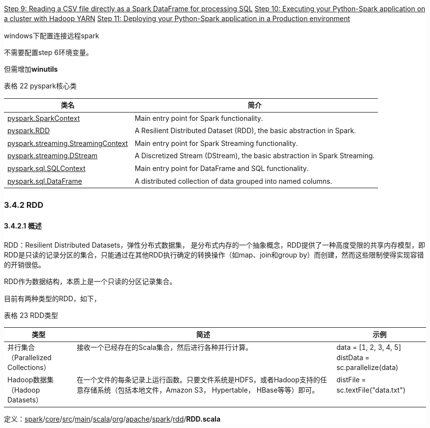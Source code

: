  [Step 9: Reading a CSV file directly as a Spark DataFrame for processing SQL](https://enahwe.wordpress.com/category/spark/#Read_CSV_file_as_Spark_DataFrame)
 [Step 10: Executing your Python-Spark application on a cluster with Hadoop YARN](https://enahwe.wordpress.com/category/spark/#Execute_application_cluster_mode_YARN)
 [Step 11: Deploying your Python-Spark application in a Production environment](https://enahwe.wordpress.com/category/spark/#Deploy_application_in_Production)



windows下配置连接远程spark

不需要配置step 6环境变量。

但需增加**winutils**



表格 22 pyspark核心类

| 类名                                                         | 简介                                                         |
| ------------------------------------------------------------ | ------------------------------------------------------------ |
| [pyspark.SparkContext](http://spark.apache.org/docs/2.1.0/api/python/pyspark.html#pyspark.SparkContext) | Main entry point for Spark functionality.                 |
| [pyspark.RDD](http://spark.apache.org/docs/2.1.0/api/python/pyspark.html#pyspark.RDD) | A Resilient Distributed Dataset (RDD),  the basic abstraction in Spark. |
| [pyspark.streaming.StreamingContext](http://spark.apache.org/docs/2.1.0/api/python/pyspark.streaming.html#pyspark.streaming.StreamingContext) | Main entry point for Spark Streaming  functionality.      |
| [pyspark.streaming.DStream](http://spark.apache.org/docs/2.1.0/api/python/pyspark.streaming.html#pyspark.streaming.DStream) | A Discretized Stream (DStream), the basic  abstraction in Spark Streaming. |
| [pyspark.sql.SQLContext](http://spark.apache.org/docs/2.1.0/api/python/pyspark.sql.html#pyspark.sql.SQLContext) | Main entry point for DataFrame and SQL  functionality.    |
| [pyspark.sql.DataFrame](http://spark.apache.org/docs/2.1.0/api/python/pyspark.sql.html#pyspark.sql.DataFrame) | A distributed collection of data grouped  into named columns. |



### 3.4.2  RDD

#### 3.4.2.1 概述

RDD：Resilient Distributed Datasets，弹性分布式数据集， 是分布式内存的一个抽象概念，RDD提供了一种高度受限的共享内存模型，即RDD是只读的记录分区的集合，只能通过在其他RDD执行确定的转换操作（如map、join和group by）而创建，然而这些限制使得实现容错的开销很低。

RDD作为数据结构，本质上是一个只读的分区记录集合。



目前有两种类型的RDD，如下，

表格 23 RDD类型

| 类型                                 | 简述                                                         | 示例                                                    |
| ------------------------------------ | ------------------------------------------------------------ | ------------------------------------------------------- |
| 并行集合（Parallelized Collections） | 接收一个已经存在的Scala集合，然后进行各种并行计算。          | data = [1, 2, 3, 4, 5]  distData = sc.parallelize(data) |
| Hadoop数据集（Hadoop Datasets）      | 在一个文件的每条记录上运行函数。只要文件系统是HDFS，或者Hadoop支持的任意存储系统（包括本地文件，Amazon S3， Hypertable， HBase等等）即可。 | distFile =  sc.textFile("data.txt")                     |



定义：[spark](https://github.com/apache/spark/tree/6c00c069e3c3f5904abd122cea1d56683031cca0)/[core](https://github.com/apache/spark/tree/6c00c069e3c3f5904abd122cea1d56683031cca0/core)/[src](https://github.com/apache/spark/tree/6c00c069e3c3f5904abd122cea1d56683031cca0/core/src)/[main](https://github.com/apache/spark/tree/6c00c069e3c3f5904abd122cea1d56683031cca0/core/src/main)/[scala](https://github.com/apache/spark/tree/6c00c069e3c3f5904abd122cea1d56683031cca0/core/src/main/scala)/[org](https://github.com/apache/spark/tree/6c00c069e3c3f5904abd122cea1d56683031cca0/core/src/main/scala/org)/[apache](https://github.com/apache/spark/tree/6c00c069e3c3f5904abd122cea1d56683031cca0/core/src/main/scala/org/apache)/[spark](https://github.com/apache/spark/tree/6c00c069e3c3f5904abd122cea1d56683031cca0/core/src/main/scala/org/apache/spark)/[rdd](https://github.com/apache/spark/tree/6c00c069e3c3f5904abd122cea1d56683031cca0/core/src/main/scala/org/apache/spark/rdd)/**RDD.scala**
